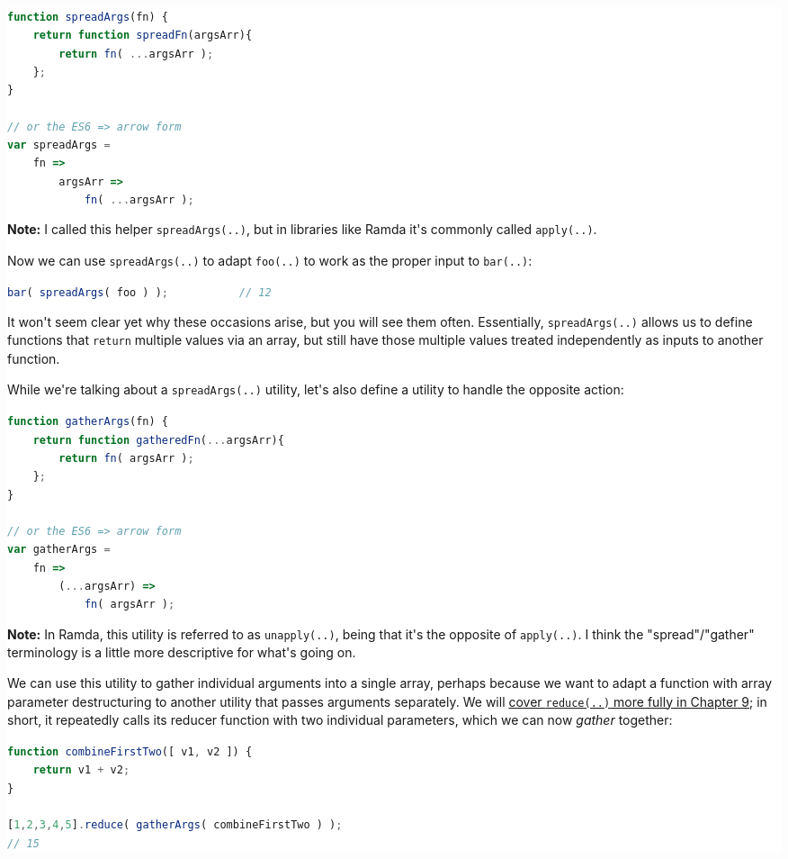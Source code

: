 ```js
function spreadArgs(fn) {
    return function spreadFn(argsArr){
        return fn( ...argsArr );
    };
}

// or the ES6 => arrow form
var spreadArgs =
    fn =>
        argsArr =>
            fn( ...argsArr );
```

**Note:** I called this helper `spreadArgs(..)`, but in libraries like Ramda it's commonly called `apply(..)`.

Now we can use `spreadArgs(..)` to adapt `foo(..)` to work as the proper input to `bar(..)`:

```js
bar( spreadArgs( foo ) );           // 12
```

It won't seem clear yet why these occasions arise, but you will see them often. Essentially, `spreadArgs(..)` allows us to define functions that `return` multiple values via an array, but still have those multiple values treated independently as inputs to another function.

While we're talking about a `spreadArgs(..)` utility, let's also define a utility to handle the opposite action:

```js
function gatherArgs(fn) {
    return function gatheredFn(...argsArr){
        return fn( argsArr );
    };
}

// or the ES6 => arrow form
var gatherArgs =
    fn =>
        (...argsArr) =>
            fn( argsArr );
```

**Note:** In Ramda, this utility is referred to as `unapply(..)`, being that it's the opposite of `apply(..)`. I think the "spread"/"gather" terminology is a little more descriptive for what's going on.

We can use this utility to gather individual arguments into a single array, perhaps because we want to adapt a function with array parameter destructuring to another utility that passes arguments separately. We will [cover `reduce(..)` more fully in Chapter 9](ch9.md/#reduce); in short, it repeatedly calls its reducer function with two individual parameters, which we can now *gather* together:

```js
function combineFirstTwo([ v1, v2 ]) {
    return v1 + v2;
}

[1,2,3,4,5].reduce( gatherArgs( combineFirstTwo ) );
// 15
```
